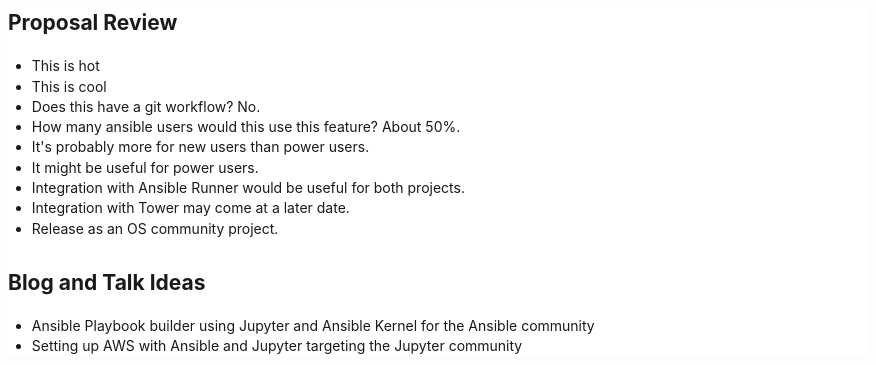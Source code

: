 Proposal Review
---------------

* This is hot
* This is cool
* Does this have a git workflow?  No.
* How many ansible users would this use this feature?  About 50%.
* It's probably more for new users than power users.
* It might be useful for power users.
* Integration with Ansible Runner would be useful for both projects.
* Integration with Tower may come at a later date.
* Release as an OS community project.


Blog and Talk Ideas
-------------------

* Ansible Playbook builder using Jupyter and Ansible Kernel for the Ansible community
* Setting up AWS with Ansible and Jupyter targeting the Jupyter community

